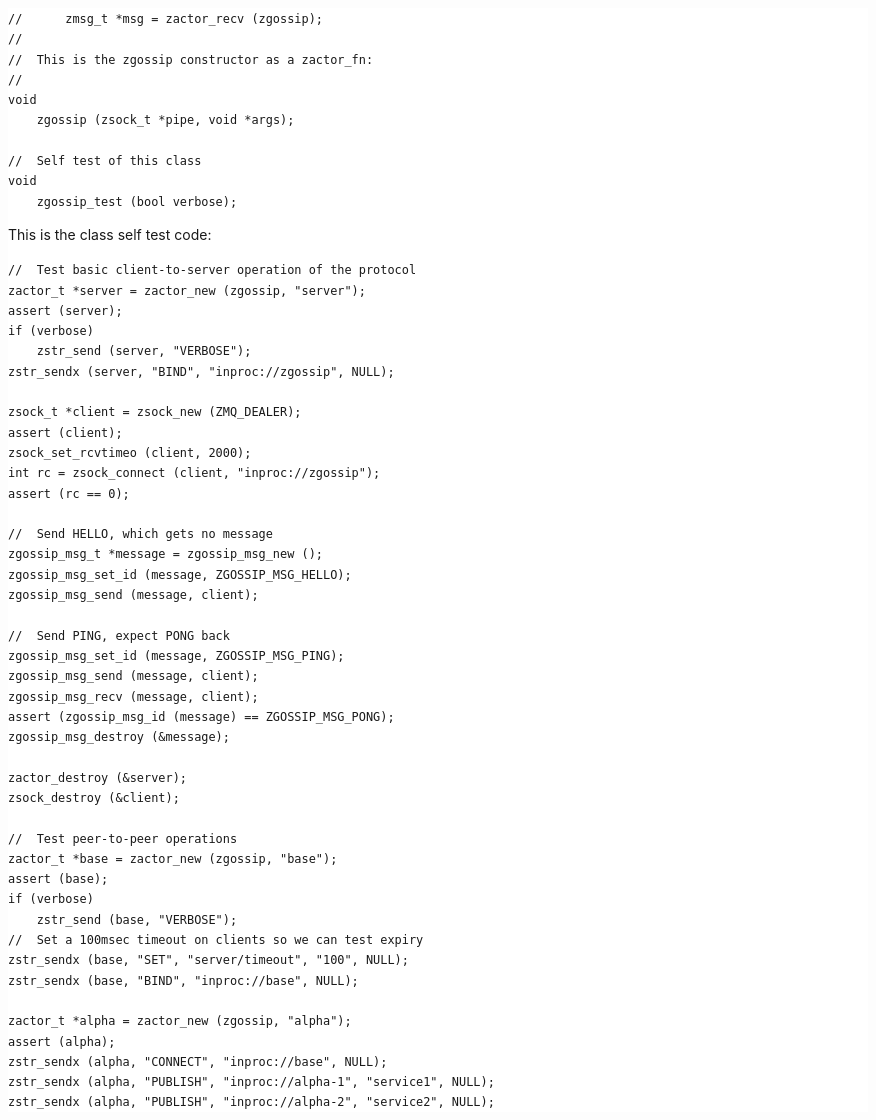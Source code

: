     //      zmsg_t *msg = zactor_recv (zgossip);
    //
    //  This is the zgossip constructor as a zactor_fn:
    //
    void
        zgossip (zsock_t *pipe, void *args);
    
    //  Self test of this class
    void
        zgossip_test (bool verbose);

This is the class self test code:

    //  Test basic client-to-server operation of the protocol
    zactor_t *server = zactor_new (zgossip, "server");
    assert (server);
    if (verbose)
        zstr_send (server, "VERBOSE");
    zstr_sendx (server, "BIND", "inproc://zgossip", NULL);
    
    zsock_t *client = zsock_new (ZMQ_DEALER);
    assert (client);
    zsock_set_rcvtimeo (client, 2000);
    int rc = zsock_connect (client, "inproc://zgossip");
    assert (rc == 0);
    
    //  Send HELLO, which gets no message
    zgossip_msg_t *message = zgossip_msg_new ();
    zgossip_msg_set_id (message, ZGOSSIP_MSG_HELLO);
    zgossip_msg_send (message, client);
    
    //  Send PING, expect PONG back
    zgossip_msg_set_id (message, ZGOSSIP_MSG_PING);
    zgossip_msg_send (message, client);
    zgossip_msg_recv (message, client);
    assert (zgossip_msg_id (message) == ZGOSSIP_MSG_PONG);
    zgossip_msg_destroy (&message);
    
    zactor_destroy (&server);
    zsock_destroy (&client);
    
    //  Test peer-to-peer operations
    zactor_t *base = zactor_new (zgossip, "base");
    assert (base);
    if (verbose)
        zstr_send (base, "VERBOSE");
    //  Set a 100msec timeout on clients so we can test expiry
    zstr_sendx (base, "SET", "server/timeout", "100", NULL);
    zstr_sendx (base, "BIND", "inproc://base", NULL);
    
    zactor_t *alpha = zactor_new (zgossip, "alpha");
    assert (alpha);
    zstr_sendx (alpha, "CONNECT", "inproc://base", NULL);
    zstr_sendx (alpha, "PUBLISH", "inproc://alpha-1", "service1", NULL);
    zstr_sendx (alpha, "PUBLISH", "inproc://alpha-2", "service2", NULL);
    